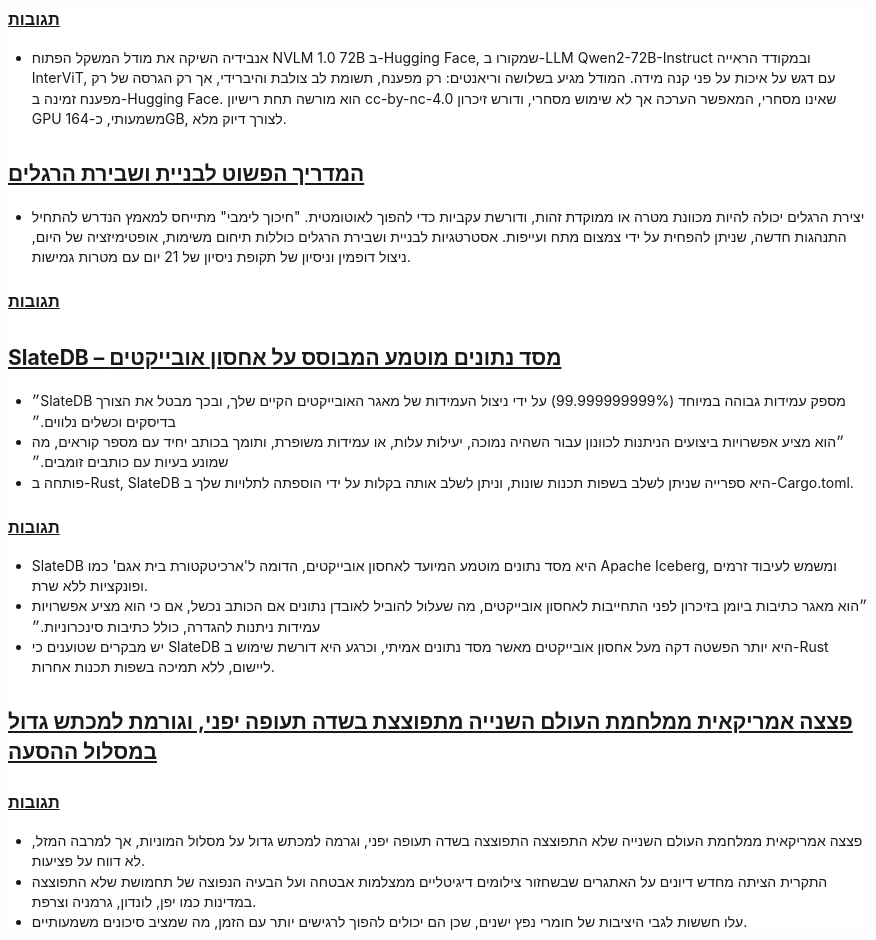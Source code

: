 ### [תגובות](https://news.ycombinator.com/item?id=41716975)

- אנבידיה השיקה את מודל המשקל הפתוח NVLM 1.0 72B ב-Hugging Face, שמקורו ב-LLM Qwen2-72B-Instruct ובמקודד הראייה InterViT, עם דגש על איכות על פני קנה מידה. המודל מגיע בשלושה וריאנטים: רק מפענח, תשומת לב צולבת והיברידי, אך רק הגרסה של רק מפענח זמינה ב-Hugging Face. הוא מורשה תחת רישיון cc-by-nc-4.0 שאינו מסחרי, המאפשר הערכה אך לא שימוש מסחרי, ודורש זיכרון GPU משמעותי, כ-164GB, לצורך דיוק מלא.

## [המדריך הפשוט לבניית ושבירת הרגלים](https://alexy.tech/posts/the-simple-guide-to-building-and-breaking-habits/)

- יצירת הרגלים יכולה להיות מכוונת מטרה או ממוקדת זהות, ודורשת עקביות כדי להפוך לאוטומטית. "חיכוך לימבי" מתייחס למאמץ הנדרש להתחיל התנהגות חדשה, שניתן להפחית על ידי צמצום מתח ועייפות. אסטרטגיות לבניית ושבירת הרגלים כוללות תיחום משימות, אופטימיזציה של היום, ניצול דופמין וניסיון של תקופת ניסיון של 21 יום עם מטרות גמישות.

### [תגובות](https://news.ycombinator.com/item?id=41714361)

## [SlateDB – מסד נתונים מוטמע המבוסס על אחסון אובייקטים](https://slatedb.io/)

- ״SlateDB מספק עמידות גבוהה במיוחד (99.999999999%) על ידי ניצול העמידות של מאגר האובייקטים הקיים שלך, ובכך מבטל את הצורך בדיסקים וכשלים נלווים.״
- ״הוא מציע אפשרויות ביצועים הניתנות לכוונון עבור השהיה נמוכה, יעילות עלות, או עמידות משופרת, ותומך בכותב יחיד עם מספר קוראים, מה שמונע בעיות עם כותבים זומבים.״
- פותחה ב-Rust, SlateDB היא ספרייה שניתן לשלב בשפות תכנות שונות, וניתן לשלב אותה בקלות על ידי הוספתה לתלויות שלך ב-Cargo.toml.

### [תגובות](https://news.ycombinator.com/item?id=41714858)

- SlateDB היא מסד נתונים מוטמע המיועד לאחסון אובייקטים, הדומה ל'ארכיטקטורת בית אגם' כמו Apache Iceberg, ומשמש לעיבוד זרמים ופונקציות ללא שרת.
- ״הוא מאגר כתיבות ביומן בזיכרון לפני התחייבות לאחסון אובייקטים, מה שעלול להוביל לאובדן נתונים אם הכותב נכשל, אם כי הוא מציע אפשרויות עמידות ניתנות להגדרה, כולל כתיבות סינכרוניות.״
- יש מבקרים שטוענים כי SlateDB היא יותר הפשטה דקה מעל אחסון אובייקטים מאשר מסד נתונים אמיתי, וכרגע היא דורשת שימוש ב-Rust ליישום, ללא תמיכה בשפות תכנות אחרות.

## [פצצה אמריקאית ממלחמת העולם השנייה מתפוצצת בשדה תעופה יפני, וגורמת למכתש גדול במסלול ההסעה](https://www.cnn.com/2024/10/02/travel/wwii-bomb-miyazaki-airport-japan-scli-intl/index.html)

### [תגובות](https://news.ycombinator.com/item?id=41721567)

- פצצה אמריקאית ממלחמת העולם השנייה שלא התפוצצה התפוצצה בשדה תעופה יפני, וגרמה למכתש גדול על מסלול המוניות, אך למרבה המזל, לא דווח על פציעות.
- התקרית הציתה מחדש דיונים על האתגרים שבשחזור צילומים דיגיטליים ממצלמות אבטחה ועל הבעיה הנפוצה של תחמושת שלא התפוצצה במדינות כמו יפן, לונדון, גרמניה וצרפת.
- עלו חששות לגבי היציבות של חומרי נפץ ישנים, שכן הם יכולים להפוך לרגישים יותר עם הזמן, מה שמציב סיכונים משמעותיים.
